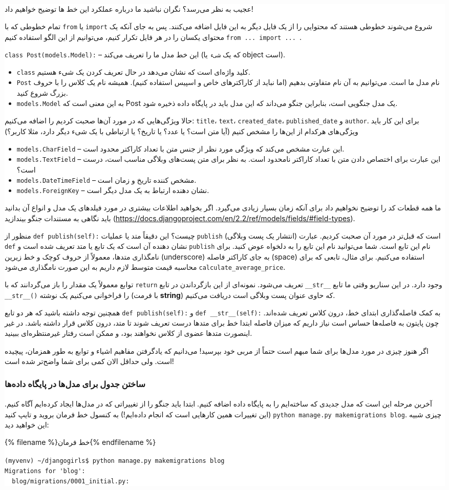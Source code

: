عجیب به نظر می‌رسد؟ نگران نباشید ما درباره عملکرد این خط ها توضیح خواهیم داد!

تمام خطوطی که با `from` یا `import` شروع می‌شوند خطوطی هستند که محتوایی را از یک فایل دیگر به این فایل اضافه می‌کنند. پس به جای آنکه یک محتوای یکسان را در هر فایل تکرار کنیم، می‌توانیم از این الگو استفاده کنیم `from ... import ... `.

`class Post(models.Model):` – این خط مدل ما را تعریف می‌کند (که یک `شیء` یا object است).

- `class` کلید واژه‌ای است که نشان می‌دهد در حال تعریف کردن یک شیء هستیم.
- `Post` نام مدل ما است. می‌توانیم به آن نام متفاوتی بدهیم (اما نباید از کاراکترهای خاص و اسپیس استفاده کنیم). همیشه نام یک کلاس را با حروف بزرگ شروع کنید.
- `models.Model` به این معنی است که Post یک مدل جنگویی است، بنابراین جنگو می‌داند که این مدل باید در پایگاه داده ذخیره شود.

حالا ویژگی‌هایی که در مورد آن‌ها صحبت کردیم را اضافه می‌کنیم: `title`، `text`، `created_date`، `published_date` و `author`. برای این کار باید ویژگی‌های هرکدام از این‌ها را مشخص کنیم (آیا متن است؟ یا عدد؟ یا تاریخ؟ یا ارتباطی با یک شیء دیگر دارد، مثلا کاربر؟)

- `models.CharField` – این عبارت مشخص می‌کند که ویژگی مورد نظر از جنس متن با تعداد کاراکتر محدود است.
- `models.TextField` – این عبارت برای اختصاص دادن متن با تعداد کاراکتر نامحدود است. به نظر برای متن پست‌های وبلاگی مناسب است، درست است؟
- `models.DateTimeField` – مشخص کننده تاریخ و زمان است.
- `models.ForeignKey` – نشان دهنده ارتباط به یک مدل دیگر است.

ما همه قطعات کد را توضیح نخواهیم داد برای آنکه زمان بسیار زیادی می‌گیرد. اگر بخواهید اطلاعات بیشتری در مورد فیلدهای یک مدل‌ و انواع آن بدانید باید نگاهی به مستندات جنگو بیندازید (https://docs.djangoproject.com/en/2.2/ref/models/fields/#field-types).

منظور از `def publish(self):` چیست؟ این دقیقاً متد یا عملیات `publish` (انتشار یک پست وبلاگی) است که قبل‌تر در مورد آن صحبت کردیم. عبارت `def` نشان دهنده آن است که یک تابع یا متد تعریف شده‌ است و `publish` نام این تابع است. شما می‌توانید نام این تابع را به دلخواه عوض کنید. برای نامگذاری متدها، معمولاً از حروف کوچک و خط زیرین (underscore) به جای کاراکتر فاصله (space) استفاده می‌کنیم. برای مثال، تابعی که برای محاسبه قیمت متوسط لازم داریم به این صورت نامگذاری می‌شود `calculate_average_price`.

توابع معمولاً یک مقدار را باز می‌گردانند که با `return` تعریف می‌شود. نمونه‌ای از این بازگرداندن در تابع `__str__` وجود دارد. در این سناریو وقتی ما تابع `__str__()` را فراخوانی می‌کنیم یک نوشته (با فرمت **string**) که حاوی عنوان پست وبلاگی است دریافت می‌کنیم.

همچنین توجه داشته باشید که هر دو تابع `def publish(self):` و `def __str__(self):` به کمک فاصله‌گذاری ابتدای خط، درون کلاس تعریف شده‌اند. چون پایتون به فاصله‌ها حساس است نیاز داریم که میزان فاصله ابتدا خط برای متدها درست تعریف شوند تا متد، درون کلاس قرار داشته باشد. در غیر اینصورت متدها عضوی از کلاس نخواهند بود، و ممکن است رفتار غیرمنتظره‌ای ببینید.

اگر هنوز چیزی در مورد مدل‌ها برای شما مبهم است حتماً از مربی خود بپرسید! می‌دانیم که یادگرفتن مفاهیم اشیاء و توابع به طور همزمان، پیچیده است. ولی حداقل الان کمی برای شما واضح‌تر شده است!

### ساختن جدول برای مدل‌ها در پایگاه داده‌ها

آخرین مرحله این است که مدل جدیدی که ساخته‌ایم را به پایگاه داده اضافه کنیم. ابتدا باید جنگو را از تغییراتی که در مدل‌ها ایجاد کرده‌ایم آگاه کنیم. (این تغییرات همین کارهایی است که انجام داده‌ایم!) به کنسول خط فرمان بروید و تایپ کنید `python manage.py makemigrations blog`. چیزی شبیه این خواهید دید:

{% filename %}خط فرمان{% endfilename %}

    (myvenv) ~/djangogirls$ python manage.py makemigrations blog
    Migrations for 'blog':
      blog/migrations/0001_initial.py:
    